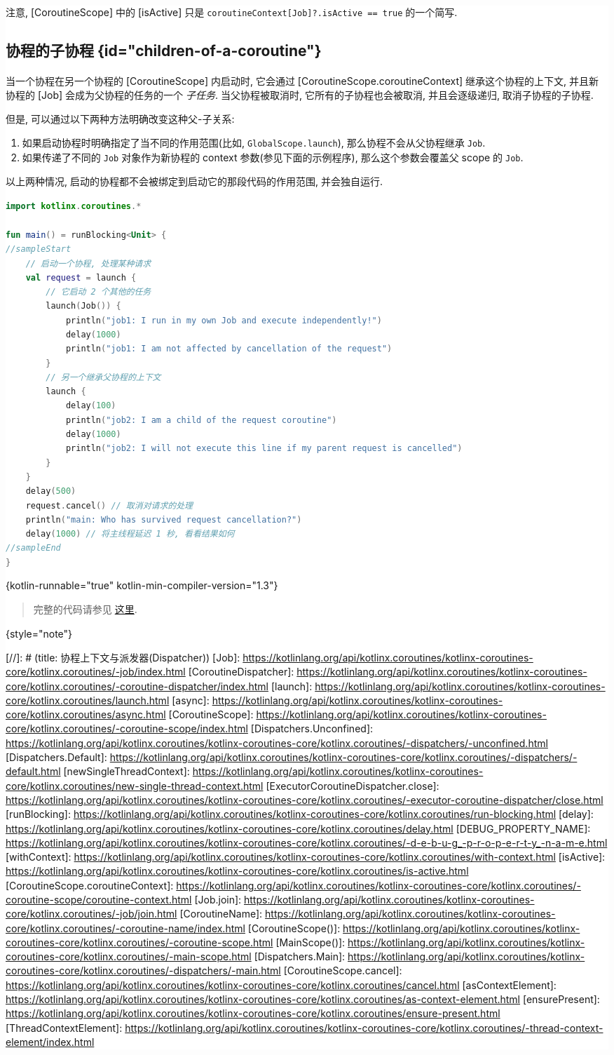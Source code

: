 

注意, [CoroutineScope] 中的 [isActive]
只是 `coroutineContext[Job]?.isActive == true` 的一个简写.

## 协程的子协程 {id="children-of-a-coroutine"}

当一个协程在另一个协程的 [CoroutineScope] 内启动时,
它会通过 [CoroutineScope.coroutineContext] 继承这个协程的上下文,
并且新协程的 [Job] 会成为父协程的任务的一个 _子任务_.
当父协程被取消时, 它所有的子协程也会被取消, 并且会逐级递归, 取消子协程的子协程.

但是, 可以通过以下两种方法明确改变这种父-子关系:

1. 如果启动协程时明确指定了当不同的作用范围(比如, `GlobalScope.launch`),
   那么协程不会从父协程继承 `Job`.
2. 如果传递了不同的 `Job` 对象作为新协程的 context 参数(参见下面的示例程序),
   那么这个参数会覆盖父 scope 的 `Job`.

以上两种情况, 启动的协程都不会被绑定到启动它的那段代码的作用范围, 并会独自运行.

```kotlin
import kotlinx.coroutines.*

fun main() = runBlocking<Unit> {
//sampleStart
    // 启动一个协程, 处理某种请求
    val request = launch {
        // 它启动 2 个其他的任务
        launch(Job()) {
            println("job1: I run in my own Job and execute independently!")
            delay(1000)
            println("job1: I am not affected by cancellation of the request")
        }
        // 另一个继承父协程的上下文
        launch {
            delay(100)
            println("job2: I am a child of the request coroutine")
            delay(1000)
            println("job2: I will not execute this line if my parent request is cancelled")
        }
    }
    delay(500)
    request.cancel() // 取消对请求的处理
    println("main: Who has survived request cancellation?")
    delay(1000) // 将主线程延迟 1 秒, 看看结果如何
//sampleEnd
}
```
{kotlin-runnable="true" kotlin-min-compiler-version="1.3"}

> 完整的代码请参见 [这里](https://github.com/Kotlin/kotlinx.coroutines/blob/master/kotlinx-coroutines-core/jvm/test/guide/example-context-06.kt).
>
{style="note"}


[//]: # (title: 协程上下文与派发器(Dispatcher))
[Job]: https://kotlinlang.org/api/kotlinx.coroutines/kotlinx-coroutines-core/kotlinx.coroutines/-job/index.html
[CoroutineDispatcher]: https://kotlinlang.org/api/kotlinx.coroutines/kotlinx-coroutines-core/kotlinx.coroutines/-coroutine-dispatcher/index.html
[launch]: https://kotlinlang.org/api/kotlinx.coroutines/kotlinx-coroutines-core/kotlinx.coroutines/launch.html
[async]: https://kotlinlang.org/api/kotlinx.coroutines/kotlinx-coroutines-core/kotlinx.coroutines/async.html
[CoroutineScope]: https://kotlinlang.org/api/kotlinx.coroutines/kotlinx-coroutines-core/kotlinx.coroutines/-coroutine-scope/index.html
[Dispatchers.Unconfined]: https://kotlinlang.org/api/kotlinx.coroutines/kotlinx-coroutines-core/kotlinx.coroutines/-dispatchers/-unconfined.html
[Dispatchers.Default]: https://kotlinlang.org/api/kotlinx.coroutines/kotlinx-coroutines-core/kotlinx.coroutines/-dispatchers/-default.html
[newSingleThreadContext]: https://kotlinlang.org/api/kotlinx.coroutines/kotlinx-coroutines-core/kotlinx.coroutines/new-single-thread-context.html
[ExecutorCoroutineDispatcher.close]: https://kotlinlang.org/api/kotlinx.coroutines/kotlinx-coroutines-core/kotlinx.coroutines/-executor-coroutine-dispatcher/close.html
[runBlocking]: https://kotlinlang.org/api/kotlinx.coroutines/kotlinx-coroutines-core/kotlinx.coroutines/run-blocking.html
[delay]: https://kotlinlang.org/api/kotlinx.coroutines/kotlinx-coroutines-core/kotlinx.coroutines/delay.html
[DEBUG_PROPERTY_NAME]: https://kotlinlang.org/api/kotlinx.coroutines/kotlinx-coroutines-core/kotlinx.coroutines/-d-e-b-u-g_-p-r-o-p-e-r-t-y_-n-a-m-e.html
[withContext]: https://kotlinlang.org/api/kotlinx.coroutines/kotlinx-coroutines-core/kotlinx.coroutines/with-context.html
[isActive]: https://kotlinlang.org/api/kotlinx.coroutines/kotlinx-coroutines-core/kotlinx.coroutines/is-active.html
[CoroutineScope.coroutineContext]: https://kotlinlang.org/api/kotlinx.coroutines/kotlinx-coroutines-core/kotlinx.coroutines/-coroutine-scope/coroutine-context.html
[Job.join]: https://kotlinlang.org/api/kotlinx.coroutines/kotlinx-coroutines-core/kotlinx.coroutines/-job/join.html
[CoroutineName]: https://kotlinlang.org/api/kotlinx.coroutines/kotlinx-coroutines-core/kotlinx.coroutines/-coroutine-name/index.html
[CoroutineScope()]: https://kotlinlang.org/api/kotlinx.coroutines/kotlinx-coroutines-core/kotlinx.coroutines/-coroutine-scope.html
[MainScope()]: https://kotlinlang.org/api/kotlinx.coroutines/kotlinx-coroutines-core/kotlinx.coroutines/-main-scope.html
[Dispatchers.Main]: https://kotlinlang.org/api/kotlinx.coroutines/kotlinx-coroutines-core/kotlinx.coroutines/-dispatchers/-main.html
[CoroutineScope.cancel]: https://kotlinlang.org/api/kotlinx.coroutines/kotlinx-coroutines-core/kotlinx.coroutines/cancel.html
[asContextElement]: https://kotlinlang.org/api/kotlinx.coroutines/kotlinx-coroutines-core/kotlinx.coroutines/as-context-element.html
[ensurePresent]: https://kotlinlang.org/api/kotlinx.coroutines/kotlinx-coroutines-core/kotlinx.coroutines/ensure-present.html
[ThreadContextElement]: https://kotlinlang.org/api/kotlinx.coroutines/kotlinx-coroutines-core/kotlinx.coroutines/-thread-context-element/index.html